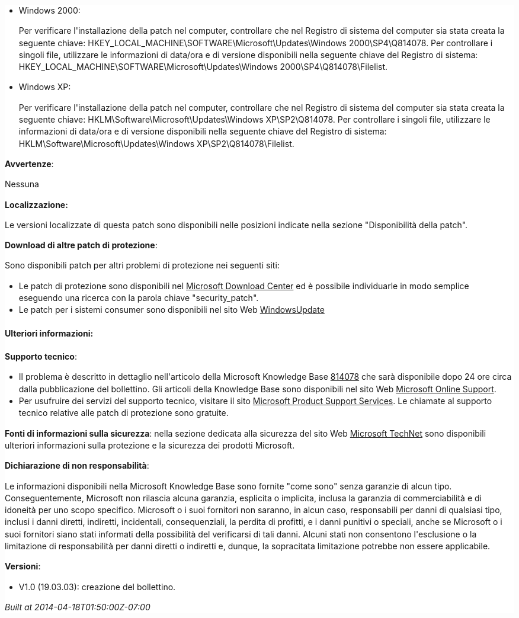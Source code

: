 -   Windows 2000:

    Per verificare l'installazione della patch nel computer, controllare che nel Registro di sistema del computer sia stata creata la seguente chiave:
    HKEY\_LOCAL\_MACHINE\\SOFTWARE\\Microsoft\\Updates\\Windows 2000\\SP4\\Q814078.
    Per controllare i singoli file, utilizzare le informazioni di data/ora e di versione disponibili nella seguente chiave del Registro di sistema:
    HKEY\_LOCAL\_MACHINE\\SOFTWARE\\Microsoft\\Updates\\Windows 2000\\SP4\\Q814078\\Filelist.

-   Windows XP:

    Per verificare l'installazione della patch nel computer, controllare che nel Registro di sistema del computer sia stata creata la seguente chiave:
    HKLM\\Software\\Microsoft\\Updates\\Windows XP\\SP2\\Q814078.
    Per controllare i singoli file, utilizzare le informazioni di data/ora e di versione disponibili nella seguente chiave del Registro di sistema:
    HKLM\\Software\\Microsoft\\Updates\\Windows XP\\SP2\\Q814078\\Filelist.

**Avvertenze**:

Nessuna

**Localizzazione:**

Le versioni localizzate di questa patch sono disponibili nelle posizioni indicate nella sezione "Disponibilità della patch".

**Download di altre patch di protezione**:

Sono disponibili patch per altri problemi di protezione nei seguenti siti:

-   Le patch di protezione sono disponibili nel [Microsoft Download Center](http://www.microsoft.com/downloads/search.asp?search=keyword&value='security_patch'&opsysid=1) ed è possibile individuarle in modo semplice eseguendo una ricerca con la parola chiave "security\_patch".
-   Le patch per i sistemi consumer sono disponibili nel sito Web [WindowsUpdate](http://v4.windowsupdate.microsoft.com/it/default.asp)

#### Ulteriori informazioni:

**Supporto tecnico**:

-   Il problema è descritto in dettaglio nell'articolo della Microsoft Knowledge Base [814078](http://support.microsoft.com/default.aspx?scid=kb;it;814078) che sarà disponibile dopo 24 ore circa dalla pubblicazione del bollettino. Gli articoli della Knowledge Base sono disponibili nel sito Web [Microsoft Online Support](http://search.support.microsoft.com/kb/c.asp?sd=so&ln=it).
-   Per usufruire dei servizi del supporto tecnico, visitare il sito [Microsoft Product Support Services](http://support.microsoft.com/default.aspx?scid=fh;it;cntact). Le chiamate al supporto tecnico relative alle patch di protezione sono gratuite.

**Fonti di informazioni sulla sicurezza**: nella sezione dedicata alla sicurezza del sito Web [Microsoft TechNet](http://www.microsoft.com/technet/security/default.mspx) sono disponibili ulteriori informazioni sulla protezione e la sicurezza dei prodotti Microsoft.

**Dichiarazione di non responsabilità**:

Le informazioni disponibili nella Microsoft Knowledge Base sono fornite "come sono" senza garanzie di alcun tipo. Conseguentemente, Microsoft non rilascia alcuna garanzia, esplicita o implicita, inclusa la garanzia di commerciabilità e di idoneità per uno scopo specifico. Microsoft o i suoi fornitori non saranno, in alcun caso, responsabili per danni di qualsiasi tipo, inclusi i danni diretti, indiretti, incidentali, consequenziali, la perdita di profitti, e i danni punitivi o speciali, anche se Microsoft o i suoi fornitori siano stati informati della possibilità del verificarsi di tali danni. Alcuni stati non consentono l'esclusione o la limitazione di responsabilità per danni diretti o indiretti e, dunque, la sopracitata limitazione potrebbe non essere applicabile.

**Versioni**:

-   V1.0 (19.03.03): creazione del bollettino.

*Built at 2014-04-18T01:50:00Z-07:00*

